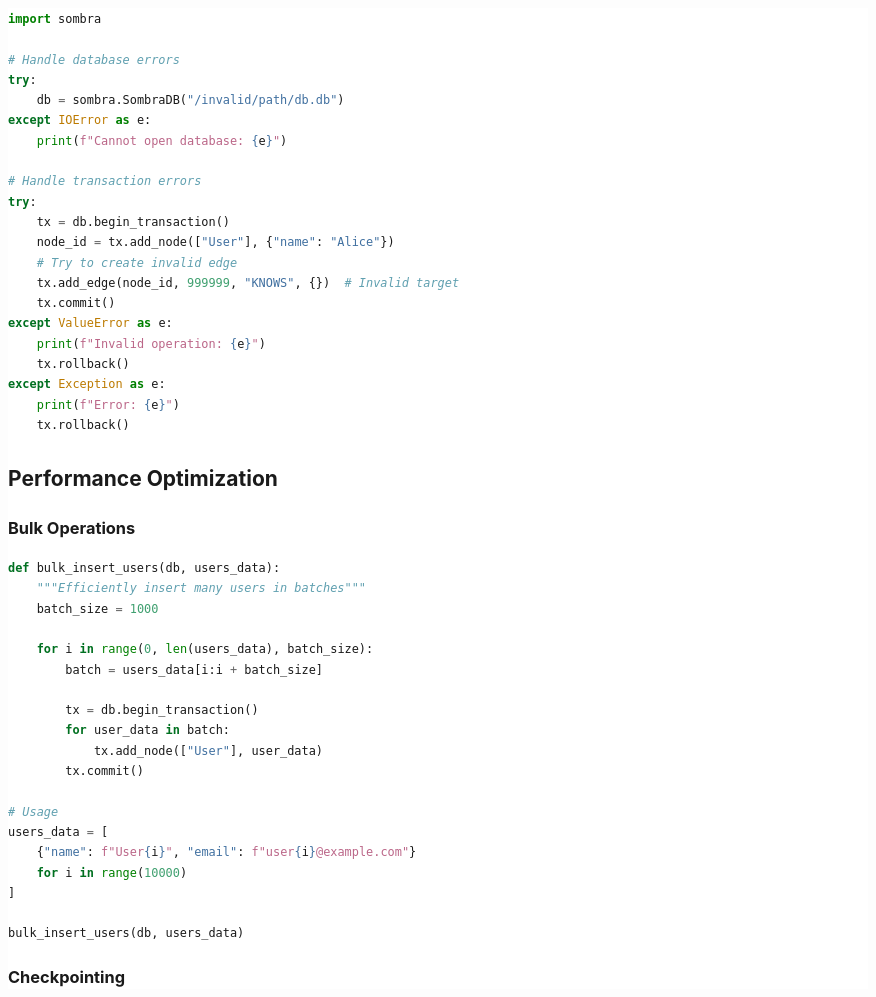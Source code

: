 ```python
import sombra

# Handle database errors
try:
    db = sombra.SombraDB("/invalid/path/db.db")
except IOError as e:
    print(f"Cannot open database: {e}")

# Handle transaction errors
try:
    tx = db.begin_transaction()
    node_id = tx.add_node(["User"], {"name": "Alice"})
    # Try to create invalid edge
    tx.add_edge(node_id, 999999, "KNOWS", {})  # Invalid target
    tx.commit()
except ValueError as e:
    print(f"Invalid operation: {e}")
    tx.rollback()
except Exception as e:
    print(f"Error: {e}")
    tx.rollback()
```

## Performance Optimization

### Bulk Operations

```python
def bulk_insert_users(db, users_data):
    """Efficiently insert many users in batches"""
    batch_size = 1000
    
    for i in range(0, len(users_data), batch_size):
        batch = users_data[i:i + batch_size]
        
        tx = db.begin_transaction()
        for user_data in batch:
            tx.add_node(["User"], user_data)
        tx.commit()

# Usage
users_data = [
    {"name": f"User{i}", "email": f"user{i}@example.com"}
    for i in range(10000)
]

bulk_insert_users(db, users_data)
```

### Checkpointing
